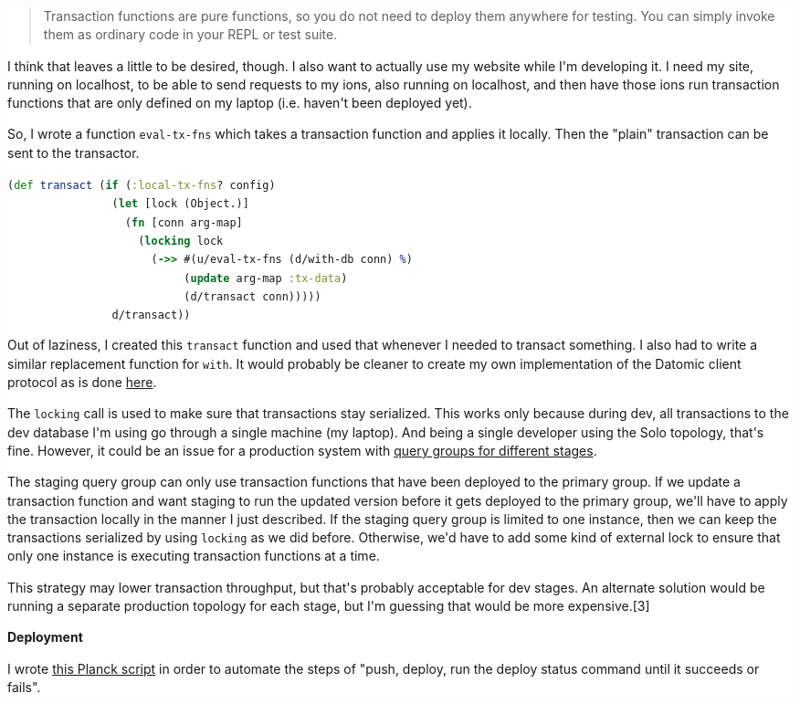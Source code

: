 > Transaction functions are pure functions, so you do not need to deploy them
> anywhere for testing. You can simply invoke them as ordinary code in your REPL
> or test suite.


I think that leaves a little to be desired, though. I also want to actually use
my website while I'm developing it. I need my site, running on localhost, to be
able to send requests to my ions, also running on localhost, and then have those ions
run transaction functions that are only defined on my laptop (i.e. haven't been
deployed yet).

So, I wrote a function `eval-tx-fns` which takes a transaction function and
applies it locally. Then the "plain" transaction can be sent to the transactor.

```clojure
(def transact (if (:local-tx-fns? config)
                (let [lock (Object.)]
                  (fn [conn arg-map]
                    (locking lock
                      (->> #(u/eval-tx-fns (d/with-db conn) %)
                           (update arg-map :tx-data)
                           (d/transact conn)))))
                d/transact))
```

Out of laziness, I created this `transact` function and used that whenever I
needed to transact something. I also had to write a similar replacement function
for `with`. It would probably be cleaner to create my own implementation of the
Datomic client protocol as is done
[here](https://github.com/ComputeSoftware/datomic-client-memdb/blob/master/src/compute/datomic_client_memdb/core.clj#L90).

The `locking` call is used to make sure that transactions stay serialized. This
works only because during dev, all transactions to the dev database I'm using go
through a single machine (my laptop). And being a single developer using the
Solo topology, that's fine. However, it could be an issue for a
production system with [query groups for different stages](https://docs.datomic.com/cloud/operation/planning.html#stages).

The staging query group can only use transaction functions that have been deployed
to the primary group. If we update a transaction function and want staging to
run the updated version before it gets deployed to the primary group, we'll have
to apply the transaction locally in the manner I just described. If the staging
query group is limited to one instance, then we can keep the transactions
serialized by using `locking` as we did before. Otherwise, we'd have to add some
kind of external lock to ensure that only one instance is executing transaction
functions at a time.

This strategy may lower transaction throughput, but that's probably acceptable
for dev stages. An alternate solution would be running a separate production
topology for each stage, but I'm guessing that would be more expensive.[3]

**Deployment**

I wrote [this Planck
script](https://gist.github.com/jacobobryant/9c13f4cd692ff69d8f87b0d872aeb64e)
in order to automate the steps of "push, deploy, run the deploy status command
until it succeeds or fails".

